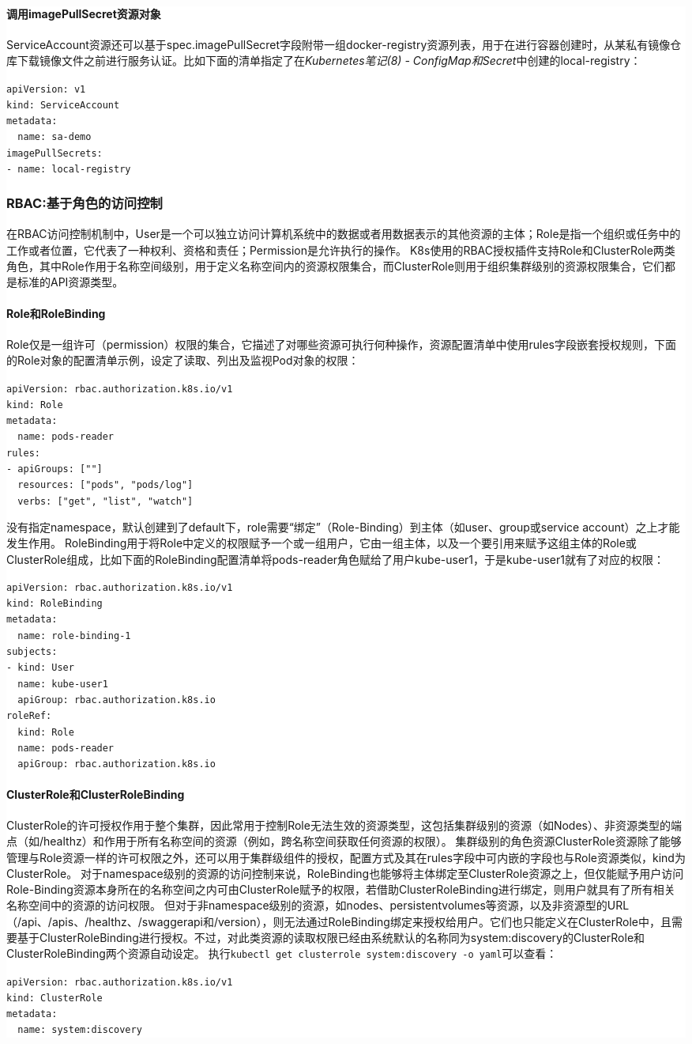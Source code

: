 #### 调用imagePullSecret资源对象
ServiceAccount资源还可以基于spec.imagePullSecret字段附带一组docker-registry资源列表，用于在进行容器创建时，从某私有镜像仓库下载镜像文件之前进行服务认证。比如下面的清单指定了在*Kubernetes笔记(8) - ConfigMap和Secret*中创建的local-registry：
```
apiVersion: v1
kind: ServiceAccount
metadata:
  name: sa-demo
imagePullSecrets:
- name: local-registry
```

### RBAC:基于角色的访问控制
在RBAC访问控制机制中，User是一个可以独立访问计算机系统中的数据或者用数据表示的其他资源的主体；Role是指一个组织或任务中的工作或者位置，它代表了一种权利、资格和责任；Permission是允许执行的操作。
K8s使用的RBAC授权插件支持Role和ClusterRole两类角色，其中Role作用于名称空间级别，用于定义名称空间内的资源权限集合，而ClusterRole则用于组织集群级别的资源权限集合，它们都是标准的API资源类型。
#### Role和RoleBinding
Role仅是一组许可（permission）权限的集合，它描述了对哪些资源可执行何种操作，资源配置清单中使用rules字段嵌套授权规则，下面的Role对象的配置清单示例，设定了读取、列出及监视Pod对象的权限：
```
apiVersion: rbac.authorization.k8s.io/v1
kind: Role
metadata:
  name: pods-reader
rules:
- apiGroups: [""]
  resources: ["pods", "pods/log"]
  verbs: ["get", "list", "watch"]
```
没有指定namespace，默认创建到了default下，role需要“绑定”（Role-Binding）到主体（如user、group或service account）之上才能发生作用。
RoleBinding用于将Role中定义的权限赋予一个或一组用户，它由一组主体，以及一个要引用来赋予这组主体的Role或ClusterRole组成，比如下面的RoleBinding配置清单将pods-reader角色赋给了用户kube-user1，于是kube-user1就有了对应的权限：
```
apiVersion: rbac.authorization.k8s.io/v1
kind: RoleBinding
metadata:
  name: role-binding-1
subjects:
- kind: User
  name: kube-user1
  apiGroup: rbac.authorization.k8s.io
roleRef:
  kind: Role
  name: pods-reader
  apiGroup: rbac.authorization.k8s.io  
```
#### ClusterRole和ClusterRoleBinding
ClusterRole的许可授权作用于整个集群，因此常用于控制Role无法生效的资源类型，这包括集群级别的资源（如Nodes）、非资源类型的端点（如/healthz）和作用于所有名称空间的资源（例如，跨名称空间获取任何资源的权限）。
集群级别的角色资源ClusterRole资源除了能够管理与Role资源一样的许可权限之外，还可以用于集群级组件的授权，配置方式及其在rules字段中可内嵌的字段也与Role资源类似，kind为ClusterRole。
对于namespace级别的资源的访问控制来说，RoleBinding也能够将主体绑定至ClusterRole资源之上，但仅能赋予用户访问Role-Binding资源本身所在的名称空间之内可由ClusterRole赋予的权限，若借助ClusterRoleBinding进行绑定，则用户就具有了所有相关名称空间中的资源的访问权限。
但对于非namespace级别的资源，如nodes、persistentvolumes等资源，以及非资源型的URL（/api、/apis、/healthz、/swaggerapi和/version），则无法通过RoleBinding绑定来授权给用户。它们也只能定义在ClusterRole中，且需要基于ClusterRoleBinding进行授权。不过，对此类资源的读取权限已经由系统默认的名称同为system:discovery的ClusterRole和ClusterRoleBinding两个资源自动设定。
执行`kubectl get clusterrole system:discovery -o yaml`可以查看：
```
apiVersion: rbac.authorization.k8s.io/v1
kind: ClusterRole
metadata:
  name: system:discovery
```